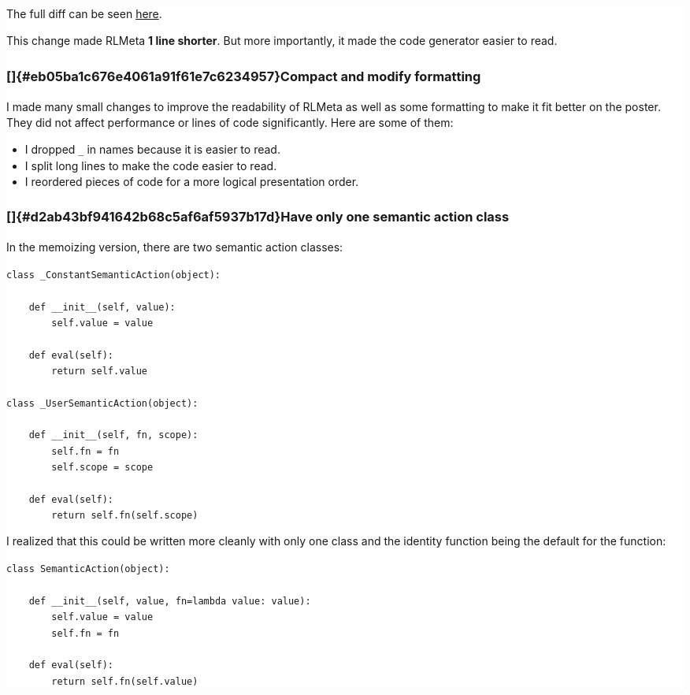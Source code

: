 The full diff can be seen
[here](https://github.com/rickardlindberg/rickardlindberg.me/commit/7709ec4b72c1c8c2dfbbef1f75b1e2946d5ee0fd).

This change made RLMeta **1 line shorter**. But more importantly, it
made the code generator easier to read.

### []{#eb05ba1c676e4061a91f61e7c6234957}Compact and modify formatting

I made many small changes to improve the readability of RLMeta as well
as some formatting to make it fit better on the poster. They did not
affect performance or lines of code significantly. Here are some of
them:

-   I dropped `_` in names because it is easier to read.
-   I split long lines to make the code easier to read.
-   I reordered pieces of code for a more logical presentation order.

### []{#d2ab43bf941642b68c5af6af5937b17d}Have only one semantic action class

In the memoizing version, there are two semantic action classes:

```text
class _ConstantSemanticAction(object):

    def __init__(self, value):
        self.value = value

    def eval(self):
        return self.value

class _UserSemanticAction(object):

    def __init__(self, fn, scope):
        self.fn = fn
        self.scope = scope

    def eval(self):
        return self.fn(self.scope)
```

I realized that this could be written more cleanly with only one class
and the identity function being the default for the function:

```text
class SemanticAction(object):

    def __init__(self, value, fn=lambda value: value):
        self.value = value
        self.fn = fn

    def eval(self):
        return self.fn(self.value)
```
